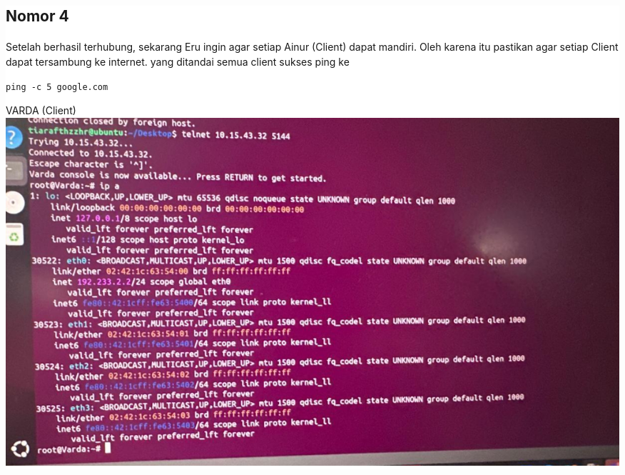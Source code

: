 
## Nomor 4
Setelah berhasil terhubung, sekarang Eru ingin agar setiap Ainur (Client) dapat mandiri. Oleh karena itu pastikan agar setiap Client dapat tersambung ke internet.
yang ditandai semua client sukses ping ke 
```
ping -c 5 google.com
```
VARDA (Client)
![clientvalda1](vald2.png)